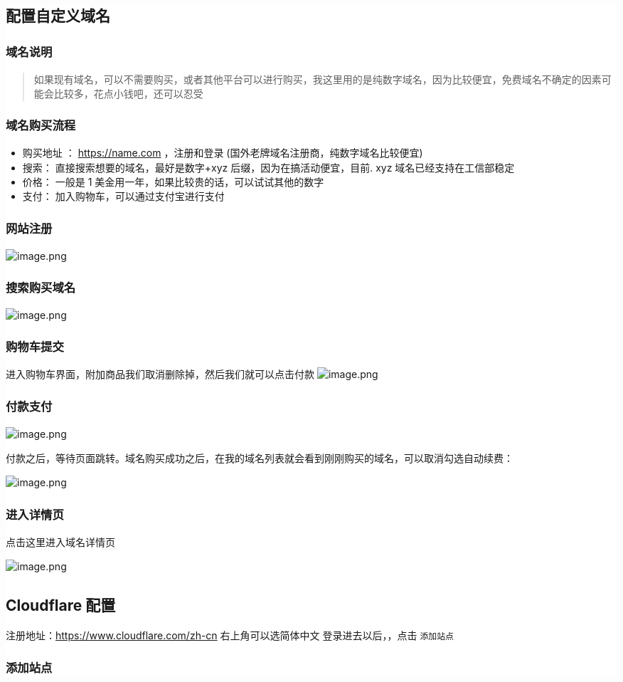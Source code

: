 ## 配置自定义域名

### 域名说明
> 如果现有域名，可以不需要购买，或者其他平台可以进行购买，我这里用的是纯数字域名，因为比较便宜，免费域名不确定的因素可能会比较多，花点小钱吧，还可以忍受

### 域名购买流程
- 购买地址 ： https://name.com  ，注册和登录 (国外老牌域名注册商，纯数字域名比较便宜)
- 搜索： 直接搜索想要的域名，最好是数字+xyz 后缀，因为在搞活动便宜，目前. xyz 域名已经支持在工信部稳定
- 价格： 一般是 1 美金用一年，如果比较贵的话，可以试试其他的数字
- 支付： 加入购物车，可以通过支付宝进行支付

### 网站注册

![image.png](https://bdsblog.oss-cn-shanghai.aliyuncs.com/blog/20230421204552.png)


### 搜索购买域名

![image.png](https://bdsblog.oss-cn-shanghai.aliyuncs.com/blog/20230421204706.png)



### 购物车提交
进入购物车界面，附加商品我们取消删除掉，然后我们就可以点击付款
![image.png](https://bdsblog.oss-cn-shanghai.aliyuncs.com/blog/20230421204812.png)


### 付款支付

![image.png](https://bdsblog.oss-cn-shanghai.aliyuncs.com/blog/20230421204746.png)


付款之后，等待页面跳转。域名购买成功之后，在我的域名列表就会看到刚刚购买的域名，可以取消勾选自动续费：

![image.png](https://bdsblog.oss-cn-shanghai.aliyuncs.com/blog/20230421204935.png)


### 进入详情页
点击这里进入域名详情页

![image.png](https://bdsblog.oss-cn-shanghai.aliyuncs.com/blog/20230421204955.png)


## Cloudflare 配置

注册地址：<https://www.cloudflare.com/zh-cn>
右上角可以选简体中文
登录进去以后，，点击 `添加站点`

### 添加站点
